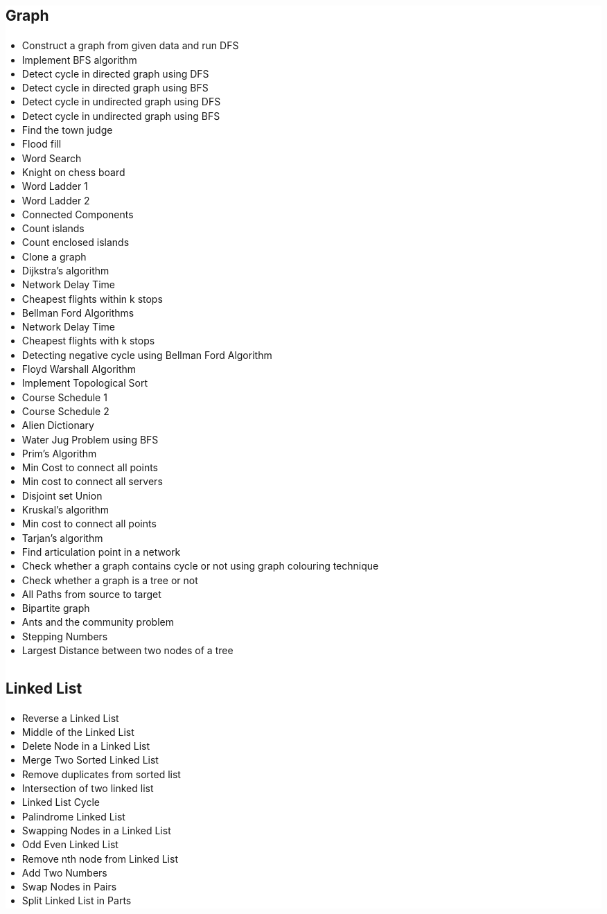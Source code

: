 
## Graph
* Construct a graph from given data and run DFS
* Implement BFS algorithm
* Detect cycle in directed graph using DFS
* Detect cycle in directed graph using BFS
* Detect cycle in undirected graph using DFS
* Detect cycle in undirected graph using BFS
* Find the town judge
* Flood fill
* Word Search
* Knight on chess board
* Word Ladder 1
* Word Ladder 2
* Connected Components
* Count islands
* Count enclosed islands
* Clone a graph
* Dijkstra’s algorithm
* Network Delay Time
* Cheapest flights within k stops
* Bellman Ford Algorithms
* Network Delay Time
* Cheapest flights with k stops
* Detecting negative cycle using Bellman Ford Algorithm
* Floyd Warshall Algorithm
* Implement Topological Sort
* Course Schedule 1
* Course Schedule 2
* Alien Dictionary
* Water Jug Problem using BFS
* Prim’s Algorithm
* Min Cost to connect all points
* Min cost to connect all servers
* Disjoint set Union
* Kruskal’s algorithm
* Min cost to connect all points
* Tarjan’s algorithm
* Find articulation point in a network
* Check whether a graph contains cycle or not using graph colouring technique
* Check whether a graph is a tree or not
* All Paths from source to target
* Bipartite graph
* Ants and the community problem
* Stepping Numbers
* Largest Distance between two nodes of a tree


## Linked List
* Reverse a Linked List
* Middle of the Linked List
* Delete Node in a Linked List
* Merge Two Sorted Linked List
* Remove duplicates from sorted list
* Intersection of two linked list
* Linked List Cycle
* Palindrome Linked List
* Swapping Nodes in a Linked List
* Odd Even Linked List
* Remove nth node from Linked List
* Add Two Numbers
* Swap Nodes in Pairs
* Split Linked List in Parts
